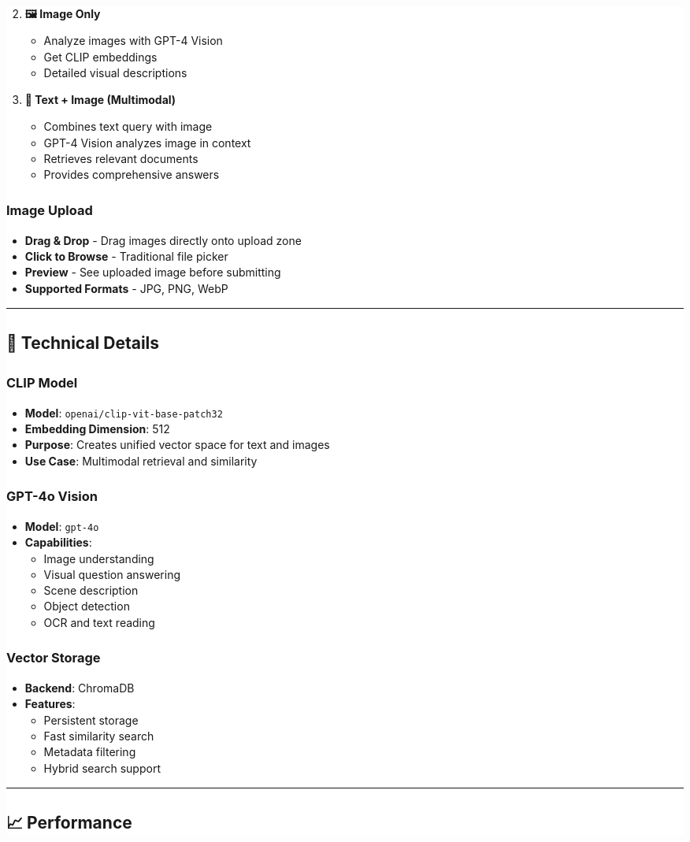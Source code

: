 2. **🖼️ Image Only**
   - Analyze images with GPT-4 Vision
   - Get CLIP embeddings
   - Detailed visual descriptions

3. **🎨 Text + Image (Multimodal)**
   - Combines text query with image
   - GPT-4 Vision analyzes image in context
   - Retrieves relevant documents
   - Provides comprehensive answers

### Image Upload

- **Drag & Drop** - Drag images directly onto upload zone
- **Click to Browse** - Traditional file picker
- **Preview** - See uploaded image before submitting
- **Supported Formats** - JPG, PNG, WebP

---

## 🔬 Technical Details

### CLIP Model

- **Model**: `openai/clip-vit-base-patch32`
- **Embedding Dimension**: 512
- **Purpose**: Creates unified vector space for text and images
- **Use Case**: Multimodal retrieval and similarity

### GPT-4o Vision

- **Model**: `gpt-4o`
- **Capabilities**:
  - Image understanding
  - Visual question answering
  - Scene description
  - Object detection
  - OCR and text reading

### Vector Storage

- **Backend**: ChromaDB
- **Features**:
  - Persistent storage
  - Fast similarity search
  - Metadata filtering
  - Hybrid search support

---

## 📈 Performance
